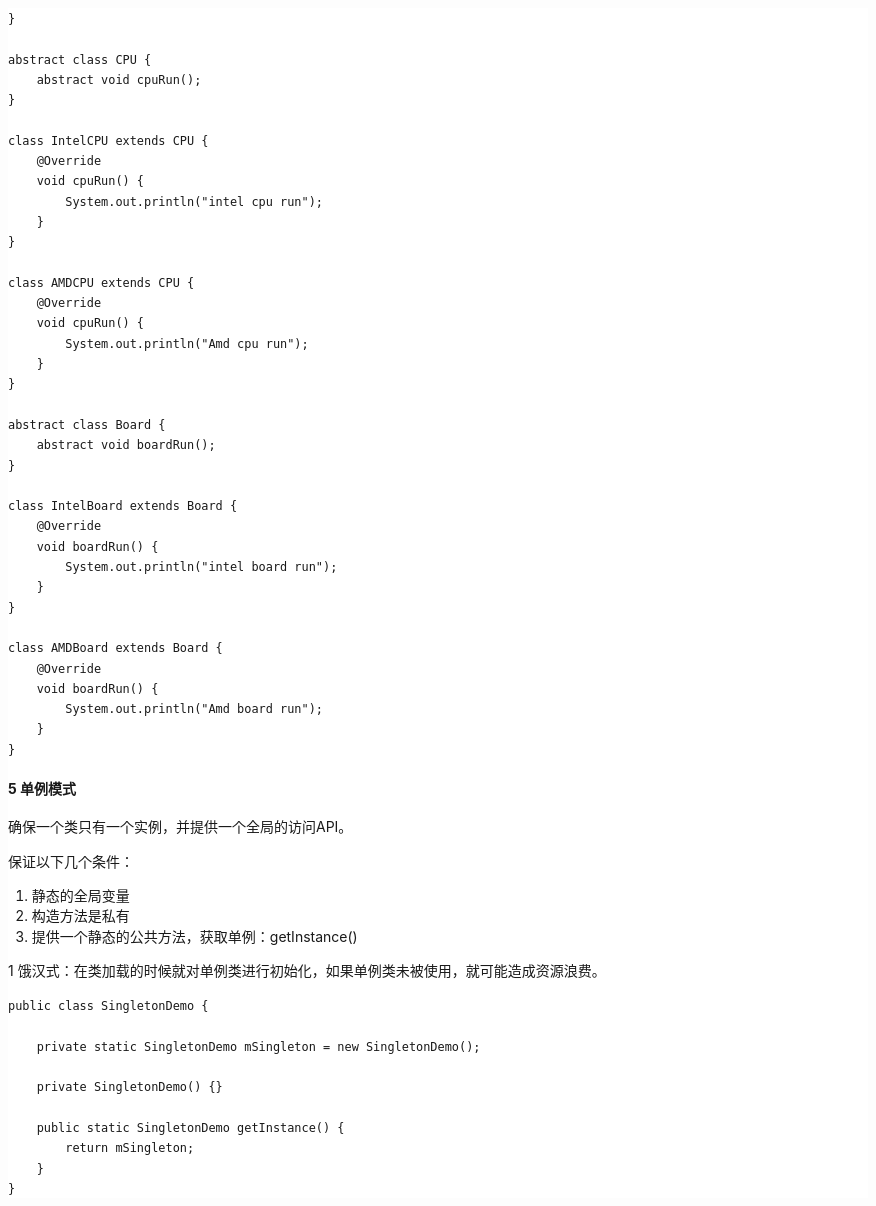 ```
}

abstract class CPU {
	abstract void cpuRun();
}

class IntelCPU extends CPU {
	@Override
	void cpuRun() {
		System.out.println("intel cpu run");
	}
}

class AMDCPU extends CPU {
	@Override
	void cpuRun() {
		System.out.println("Amd cpu run");
	}
}

abstract class Board {
	abstract void boardRun();
}

class IntelBoard extends Board {
	@Override
	void boardRun() {
		System.out.println("intel board run");
	}
}

class AMDBoard extends Board {
	@Override
	void boardRun() {
		System.out.println("Amd board run");
	}
}
```



#### 5 单例模式

确保一个类只有一个实例，并提供一个全局的访问API。

保证以下几个条件：

1. 静态的全局变量
2. 构造方法是私有
3. 提供一个静态的公共方法，获取单例：getInstance()

1 饿汉式：在类加载的时候就对单例类进行初始化，如果单例类未被使用，就可能造成资源浪费。

```
public class SingletonDemo {

	private static SingletonDemo mSingleton = new SingletonDemo();
	
	private SingletonDemo() {}
	
	public static SingletonDemo getInstance() {
		return mSingleton;
	}
}
```
